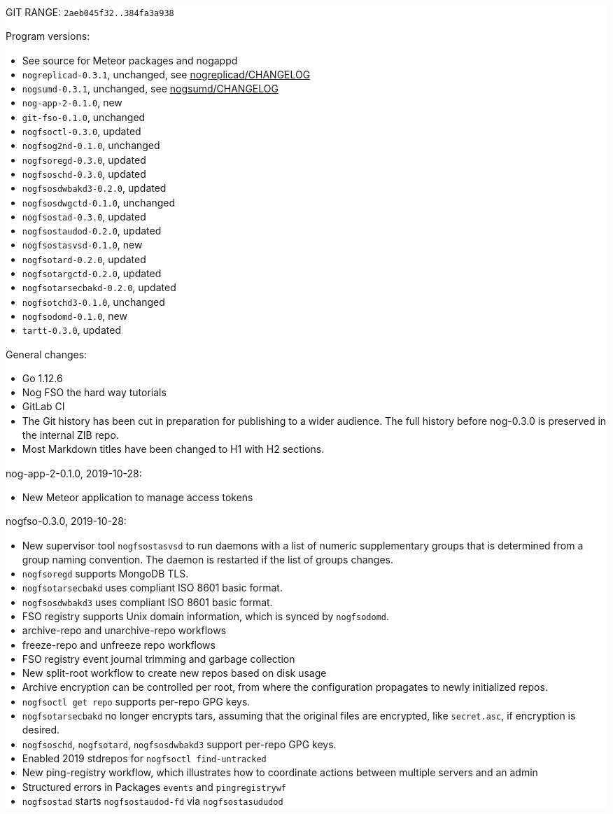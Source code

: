 GIT RANGE: `2aeb045f32..384fa3a938`

Program versions:

* See source for Meteor packages and nogappd
* `nogreplicad-0.3.1`, unchanged,
  see [nogreplicad/CHANGELOG](./daemons/nogreplicad/CHANGELOG.md)
* `nogsumd-0.3.1`, unchanged,
  see [nogsumd/CHANGELOG](./daemons/nogsumd/CHANGELOG.md)
* `nog-app-2-0.1.0`, new
* `git-fso-0.1.0`, unchanged
* `nogfsoctl-0.3.0`, updated
* `nogfsog2nd-0.1.0`, unchanged
* `nogfsoregd-0.3.0`, updated
* `nogfsoschd-0.3.0`, updated
* `nogfsosdwbakd3-0.2.0`, updated
* `nogfsosdwgctd-0.1.0`, unchanged
* `nogfsostad-0.3.0`, updated
* `nogfsostaudod-0.2.0`, updated
* `nogfsostasvsd-0.1.0`, new
* `nogfsotard-0.2.0`, updated
* `nogfsotargctd-0.2.0`, updated
* `nogfsotarsecbakd-0.2.0`, updated
* `nogfsotchd3-0.1.0`, unchanged
* `nogfsodomd-0.1.0`, new
* `tartt-0.3.0`, updated

General changes:

* Go 1.12.6
* Nog FSO the hard way tutorials
* GitLab CI
* The Git history has been cut in preparation for publishing to a wider
  audience.  The full history before nog-0.3.0 is preserved in the internal ZIB
  repo.
* Most Markdown titles have been changed to H1 with H2 sections.

nog-app-2-0.1.0, 2019-10-28:

* New Meteor application to manage access tokens

nogfso-0.3.0, 2019-10-28:

* New supervisor tool `nogfsostasvsd` to run daemons with a list of numeric
  supplementary groups that is determined from a group naming convention.  The
  daemon is restarted if the list of groups changes.
* `nogfsoregd` supports MongoDB TLS.
* `nogfsotarsecbakd` uses compliant ISO 8601 basic format.
* `nogfsosdwbakd3` uses compliant ISO 8601 basic format.
* FSO registry supports Unix domain information, which is synced by
  `nogfsodomd`.
* archive-repo and unarchive-repo workflows
* freeze-repo and unfreeze repo workflows
* FSO registry event journal trimming and garbage collection
* New split-root workflow to create new repos based on disk usage
* Archive encryption can be controlled per root, from where the configuration
  propagates to newly initialized repos.
* `nogfsoctl get repo` supports per-repo GPG keys.
* `nogfsotarsecbakd` no longer encrypts tars, assuming that the original files
  are encrypted, like `secret.asc`, if encryption is desired.
* `nogfsoschd`, `nogfsotard`, `nogfsosdwbakd3` support per-repo GPG keys.
* Enabled 2019 stdrepos for `nogfsoctl find-untracked`
* New ping-registry workflow, which illustrates how to coordinate actions
  between multiple servers and an admin
* Structured errors in Packages `events` and `pingregistrywf`
* `nogfsostad` starts `nogfsostaudod-fd` via `nogfsostasududod`
